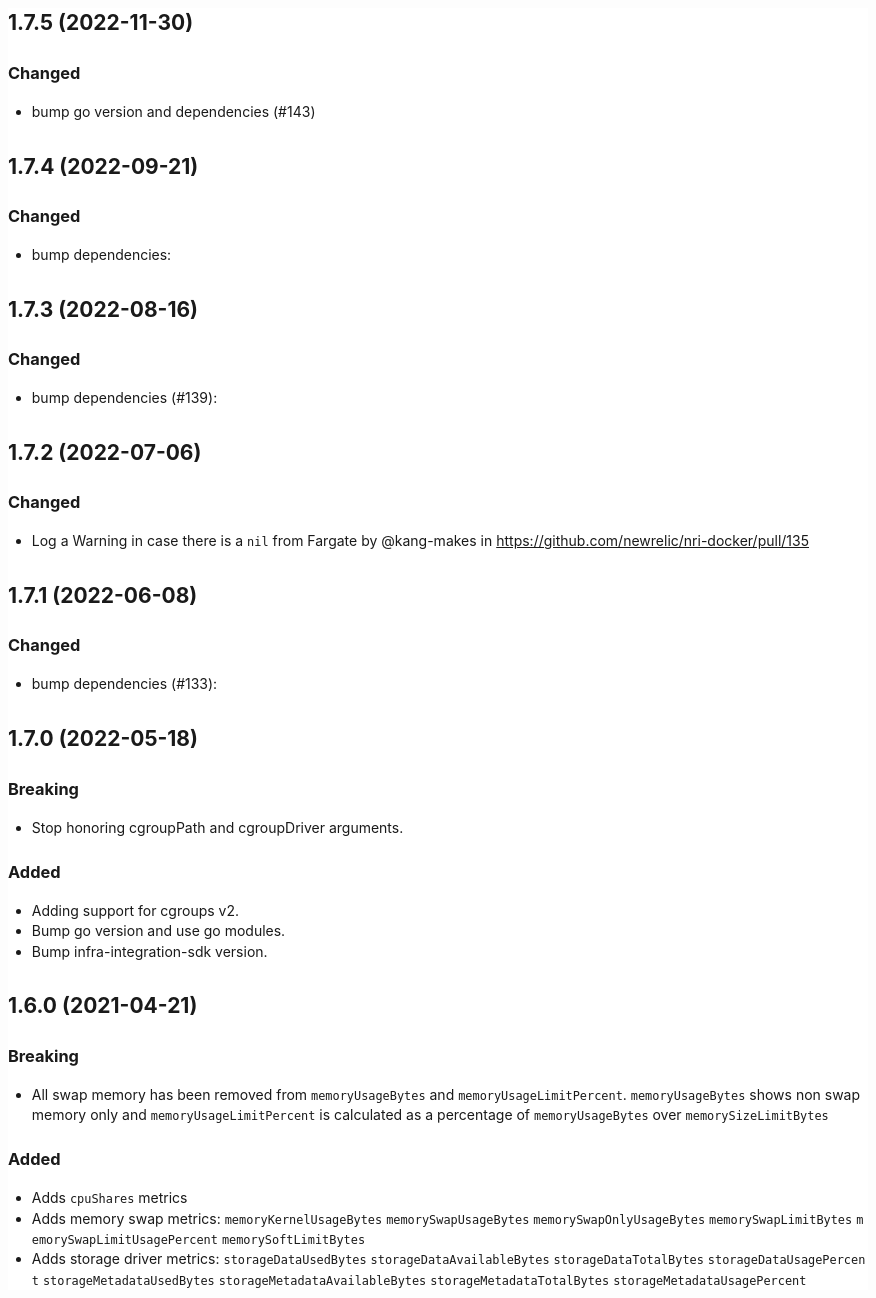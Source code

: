 ## 1.7.5 (2022-11-30)
### Changed
* bump go version and dependencies (#143)

## 1.7.4 (2022-09-21)
### Changed
* bump dependencies:

## 1.7.3 (2022-08-16)
### Changed
* bump dependencies (#139):

## 1.7.2 (2022-07-06)
### Changed
* Log a Warning in case there is a `nil` from Fargate by @kang-makes in https://github.com/newrelic/nri-docker/pull/135

## 1.7.1 (2022-06-08)
### Changed
* bump dependencies (#133):

## 1.7.0 (2022-05-18)
### Breaking
* Stop honoring cgroupPath and cgroupDriver arguments.
### Added
* Adding support for cgroups v2.
* Bump go version and use go modules.
* Bump infra-integration-sdk version.

## 1.6.0 (2021-04-21)
### Breaking
* All swap memory has been removed from `memoryUsageBytes` and `memoryUsageLimitPercent`. `memoryUsageBytes` shows non swap memory only and `memoryUsageLimitPercent` is calculated as a percentage of `memoryUsageBytes` over `memorySizeLimitBytes`

### Added
* Adds `cpuShares` metrics
* Adds memory swap metrics:
    `memoryKernelUsageBytes`
    `memorySwapUsageBytes`
    `memorySwapOnlyUsageBytes`
    `memorySwapLimitBytes`
    `memorySwapLimitUsagePercent`
    `memorySoftLimitBytes`
* Adds storage driver metrics:
    `storageDataUsedBytes`
    `storageDataAvailableBytes`
    `storageDataTotalBytes`
    `storageDataUsagePercent`
    `storageMetadataUsedBytes`
    `storageMetadataAvailableBytes`
    `storageMetadataTotalBytes`
    `storageMetadataUsagePercent`